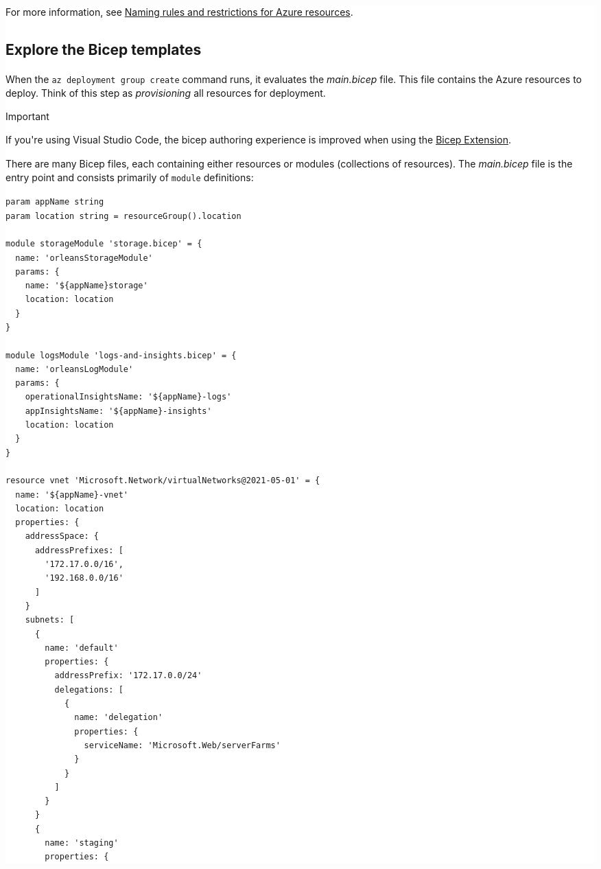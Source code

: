 For more information, see [Naming rules and restrictions for Azure resources](/azure/azure-resource-manager/management/resource-name-rules).

## Explore the Bicep templates

When the `az deployment group create` command runs, it evaluates the _main.bicep_ file. This file contains the Azure resources to deploy. Think of this step as _provisioning_ all resources for deployment.

> [!IMPORTANT]
> If you're using Visual Studio Code, the bicep authoring experience is improved when using the [Bicep Extension](https://marketplace.visualstudio.com/items?itemName=ms-azuretools.vscode-bicep).

There are many Bicep files, each containing either resources or modules (collections of resources). The _main.bicep_ file is the entry point and consists primarily of `module` definitions:

```bicep
param appName string
param location string = resourceGroup().location

module storageModule 'storage.bicep' = {
  name: 'orleansStorageModule'
  params: {
    name: '${appName}storage'
    location: location
  }
}

module logsModule 'logs-and-insights.bicep' = {
  name: 'orleansLogModule'
  params: {
    operationalInsightsName: '${appName}-logs'
    appInsightsName: '${appName}-insights'
    location: location
  }
}

resource vnet 'Microsoft.Network/virtualNetworks@2021-05-01' = {
  name: '${appName}-vnet'
  location: location
  properties: {
    addressSpace: {
      addressPrefixes: [
        '172.17.0.0/16',
        '192.168.0.0/16'
      ]
    }
    subnets: [
      {
        name: 'default'
        properties: {
          addressPrefix: '172.17.0.0/24'
          delegations: [
            {
              name: 'delegation'
              properties: {
                serviceName: 'Microsoft.Web/serverFarms'
              }
            }
          ]
        }
      }
      {
        name: 'staging'
        properties: {
```